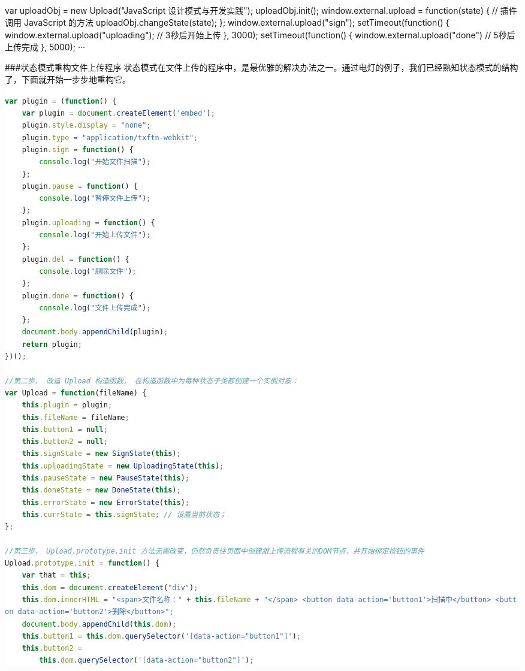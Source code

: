 var uploadObj = new Upload("JavaScript 设计模式与开发实践");
uploadObj.init();
window.external.upload = function(state) { // 插件调用 JavaScript 的方法
    uploadObj.changeState(state);
};
window.external.upload("sign");
setTimeout(function() {
    window.external.upload("uploading"); // 3秒后开始上传
}, 3000);
setTimeout(function() {
    window.external.upload("done") // 5秒后上传完成
}, 5000);
···

###状态模式重构文件上传程序
状态模式在文件上传的程序中，是最优雅的解决办法之一。通过电灯的例子，我们已经熟知状态模式的结构了，下面就开始一步步地重构它。
```javascript
var plugin = (function() {
    var plugin = document.createElement('embed');
    plugin.style.display = "none";
    plugin.type = "application/txftn-webkit";
    plugin.sign = function() {
        console.log("开始文件扫描");
    };
    plugin.pause = function() {
        console.log("暂停文件上传");
    };
    plugin.uploading = function() {
        console.log("开始上传文件");
    };
    plugin.del = function() {
        console.log("删除文件");
    };
    plugin.done = function() {
        console.log("文件上传完成");
    };
    document.body.appendChild(plugin);
    return plugin;
})();

//第二步， 改造 Upload 构造函数， 在构造函数中为每种状态子类都创建一个实例对象：
var Upload = function(fileName) {
    this.plugin = plugin;
    this.fileName = fileName;
    this.button1 = null;
    this.button2 = null;
    this.signState = new SignState(this);
    this.uploadingState = new UploadingState(this);
    this.pauseState = new PauseState(this);
    this.doneState = new DoneState(this);
    this.errorState = new ErrorState(this);
    this.currState = this.signState; // 设置当前状态；
};

//第三步， Upload.prototype.init 方法无需改变，仍然负责往页面中创建跟上传流程有关的DOM节点，并开始绑定按钮的事件
Upload.prototype.init = function() {
    var that = this;
    this.dom = document.createElement("div");
    this.dom.innerHTML = "<span>文件名称：" + this.fileName + "</span> <button data-action='button1'>扫描中</button> <button data-action='button2'>删除</button>";
    document.body.appendChild(this.dom);
    this.button1 = this.dom.querySelector('[data-action="button1"]');
    this.button2 =
        this.dom.querySelector('[data-action="button2"]');
```